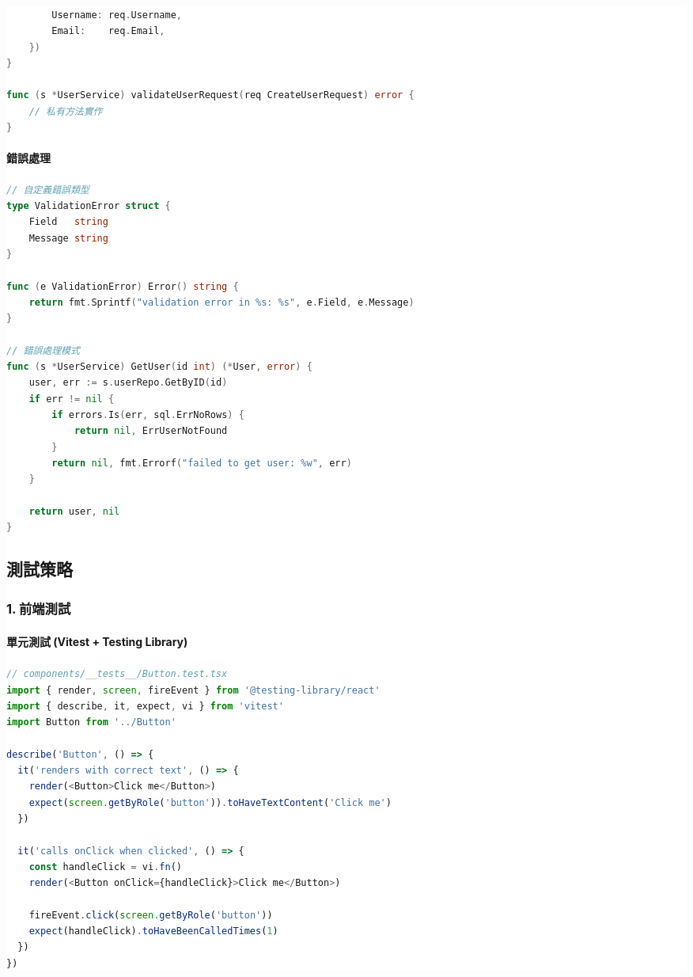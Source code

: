 ```go
        Username: req.Username,
        Email:    req.Email,
    })
}

func (s *UserService) validateUserRequest(req CreateUserRequest) error {
    // 私有方法實作
}
```

#### 錯誤處理
```go
// 自定義錯誤類型
type ValidationError struct {
    Field   string
    Message string
}

func (e ValidationError) Error() string {
    return fmt.Sprintf("validation error in %s: %s", e.Field, e.Message)
}

// 錯誤處理模式
func (s *UserService) GetUser(id int) (*User, error) {
    user, err := s.userRepo.GetByID(id)
    if err != nil {
        if errors.Is(err, sql.ErrNoRows) {
            return nil, ErrUserNotFound
        }
        return nil, fmt.Errorf("failed to get user: %w", err)
    }
    
    return user, nil
}
```

## 測試策略

### 1. 前端測試

#### 單元測試 (Vitest + Testing Library)
```typescript
// components/__tests__/Button.test.tsx
import { render, screen, fireEvent } from '@testing-library/react'
import { describe, it, expect, vi } from 'vitest'
import Button from '../Button'

describe('Button', () => {
  it('renders with correct text', () => {
    render(<Button>Click me</Button>)
    expect(screen.getByRole('button')).toHaveTextContent('Click me')
  })

  it('calls onClick when clicked', () => {
    const handleClick = vi.fn()
    render(<Button onClick={handleClick}>Click me</Button>)
    
    fireEvent.click(screen.getByRole('button'))
    expect(handleClick).toHaveBeenCalledTimes(1)
  })
})
```

